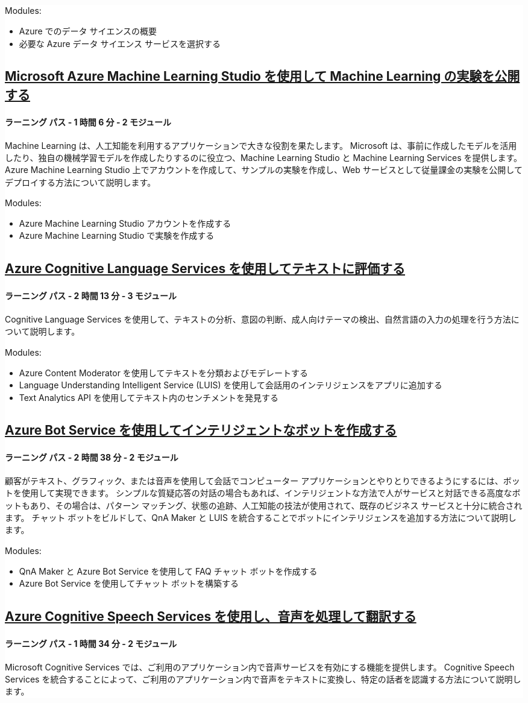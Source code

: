 
Modules:
- Azure でのデータ サイエンスの概要
- 必要な Azure データ サイエンス サービスを選択する

## [Microsoft Azure Machine Learning Studio を使用して Machine Learning の実験を公開する](https://docs.microsoft.com/ja-jp/learn/paths/publish-experiment-with-ml-studio)
#### ラーニング パス - 1 時間 6 分 - 2 モジュール
Machine Learning は、人工知能を利用するアプリケーションで大きな役割を果たします。 Microsoft は、事前に作成したモデルを活用したり、独自の機械学習モデルを作成したりするのに役立つ、Machine Learning Studio と Machine Learning Services を提供します。 Azure Machine Learning Studio 上でアカウントを作成して、サンプルの実験を作成し、Web サービスとして従量課金の実験を公開してデプロイする方法について説明します。


Modules:
- Azure Machine Learning Studio アカウントを作成する
- Azure Machine Learning Studio で実験を作成する

## [Azure Cognitive Language Services を使用してテキストに評価する](https://docs.microsoft.com/ja-jp/learn/paths/evaluate-text-with-language-services)
#### ラーニング パス - 2 時間 13 分 - 3 モジュール
Cognitive Language Services を使用して、テキストの分析、意図の判断、成人向けテーマの検出、自然言語の入力の処理を行う方法について説明します。


Modules:
- Azure Content Moderator を使用してテキストを分類およびモデレートする
- Language Understanding Intelligent Service (LUIS) を使用して会話用のインテリジェンスをアプリに追加する
- Text Analytics API を使用してテキスト内のセンチメントを発見する

## [Azure Bot Service を使用してインテリジェントなボットを作成する](https://docs.microsoft.com/ja-jp/learn/paths/create-bots-with-the-azure-bot-service)
#### ラーニング パス - 2 時間 38 分 - 2 モジュール
顧客がテキスト、グラフィック、または音声を使用して会話でコンピューター アプリケーションとやりとりできるようにするには、ボットを使用して実現できます。 シンプルな質疑応答の対話の場合もあれば、インテリジェントな方法で人がサービスと対話できる高度なボットもあり、その場合は、パターン マッチング、状態の追跡、人工知能の技法が使用されて、既存のビジネス サービスと十分に統合されます。  チャット ボットをビルドして、QnA Maker と LUIS を統合することでボットにインテリジェンスを追加する方法について説明します。


Modules:
- QnA Maker と Azure Bot Service を使用して FAQ チャット ボットを作成する
- Azure Bot Service を使用してチャット ボットを構築する

## [Azure Cognitive Speech Services を使用し、音声を処理して翻訳する](https://docs.microsoft.com/ja-jp/learn/paths/translate-speech-with-speech-services)
#### ラーニング パス - 1 時間 34 分 - 2 モジュール
Microsoft Cognitive Services では、ご利用のアプリケーション内で音声サービスを有効にする機能を提供します。 Cognitive Speech Services を統合することによって、ご利用のアプリケーション内で音声をテキストに変換し、特定の話者を認識する方法について説明します。
